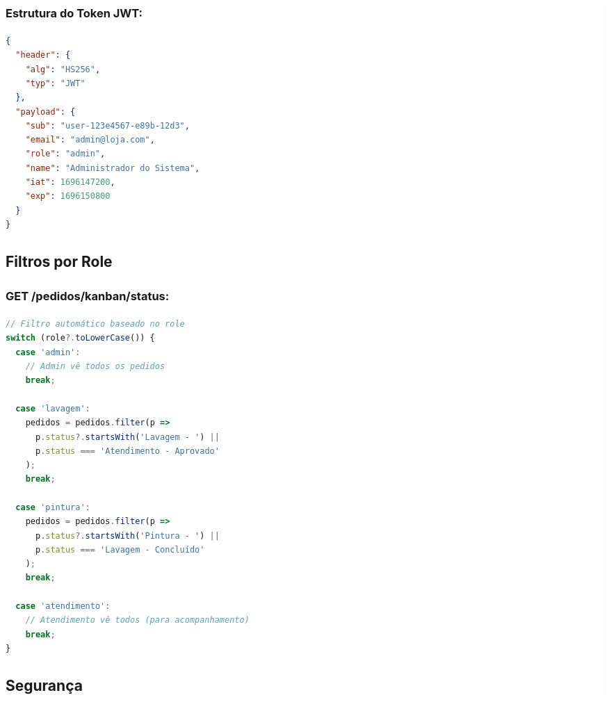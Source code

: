 ### Estrutura do Token JWT:

```json
{
  "header": {
    "alg": "HS256",
    "typ": "JWT"
  },
  "payload": {
    "sub": "user-123e4567-e89b-12d3",
    "email": "admin@loja.com",
    "role": "admin",
    "name": "Administrador do Sistema",
    "iat": 1696147200,
    "exp": 1696150800
  }
}
```

## Filtros por Role

### GET /pedidos/kanban/status:

```javascript
// Filtro automático baseado no role
switch (role?.toLowerCase()) {
  case 'admin':
    // Admin vê todos os pedidos
    break;
    
  case 'lavagem':
    pedidos = pedidos.filter(p => 
      p.status?.startsWith('Lavagem - ') || 
      p.status === 'Atendimento - Aprovado'
    );
    break;
    
  case 'pintura':
    pedidos = pedidos.filter(p => 
      p.status?.startsWith('Pintura - ') || 
      p.status === 'Lavagem - Concluído'
    );
    break;
    
  case 'atendimento':
    // Atendimento vê todos (para acompanhamento)
    break;
}
```

## Segurança
